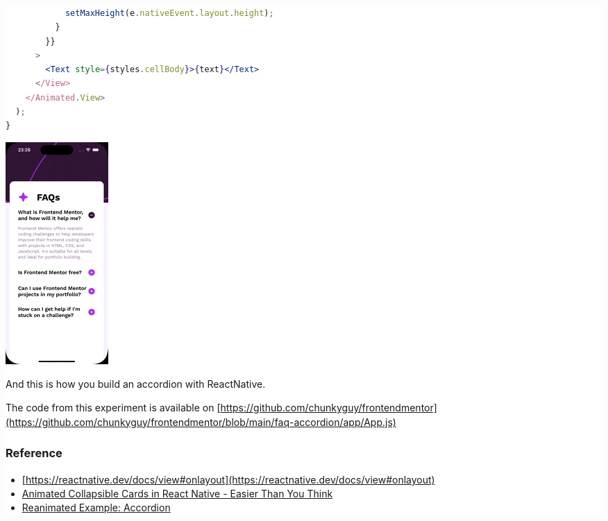 ```jsx
            setMaxHeight(e.nativeEvent.layout.height);
          }
        }}
      >
        <Text style={styles.cellBody}>{text}</Text>
      </View>
    </Animated.View>
  );
}
```

![Animation](/assets/accordion-reactnative/animation.gif)

And this is how you build an accordion with ReactNative. 

The code from this experiment is available on [https://github.com/chunkyguy/frontendmentor](https://github.com/chunkyguy/frontendmentor/blob/main/faq-accordion/app/App.js)

### Reference
- [https://reactnative.dev/docs/view#onlayout](https://reactnative.dev/docs/view#onlayout)
- [Animated Collapsible Cards in React Native - Easier Than You Think](https://youtu.be/NzrJJLSbWf8?si=W1uXuSHyIWVEeWWE)
- [Reanimated Example: Accordion](https://docs.swmansion.com/react-native-reanimated/examples/accordion/)